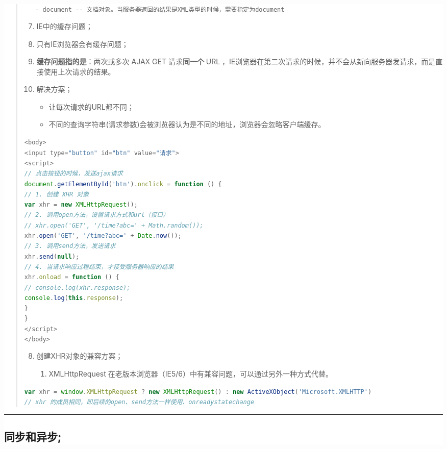 >        - document -- 文档对象。当服务器返回的结果是XML类型的时候，需要指定为document
>
>    7. IE中的缓存问题；
>
>   1. 只有IE浏览器会有缓存问题；
>
>  2. **缓存问题指的是**：两次或多次 AJAX GET 请求**同一个** URL ，IE浏览器在第二次请求的时候，并不会从新向服务器发请求，而是直接使用上次请求的结果。
>
>   3. 解决方案；
>
>      - 让每次请求的URL都不同；
>
>      - 不同的查询字符串(请求参数)会被浏览器认为是不同的地址，浏览器会忽略客户端缓存。
>
> ```js
> <body>
> <input type="button" id="btn" value="请求">
> <script>
> // 点击按钮的时候，发送ajax请求
> document.getElementById('btn').onclick = function () {
> // 1. 创建 XHR 对象
> var xhr = new XMLHttpRequest();
> // 2. 调用open方法，设置请求方式和url（接口）
> // xhr.open('GET', '/time?abc=' + Math.random());
> xhr.open('GET', '/time?abc=' + Date.now());
> // 3. 调用send方法，发送请求
> xhr.send(null);
> // 4. 当请求响应过程结束，才接受服务器响应的结果
> xhr.onload = function () {
> // console.log(xhr.response);
> console.log(this.response);
> }
> }
> </script>
> </body>
> ```
>
>    8. 创建XHR对象的兼容方案；
>
>       1. XMLHttpRequest 在老版本浏览器（IE5/6）中有兼容问题，可以通过另外一种方式代替。
>
> ```js
> var xhr = window.XMLHttpRequest ? new XMLHttpRequest() : new ActiveXObject('Microsoft.XMLHTTP')
> // xhr 的成员相同，即后续的open、send方法一样使用、onreadystatechange
> ```
>
> 

------

## 同步和异步;
